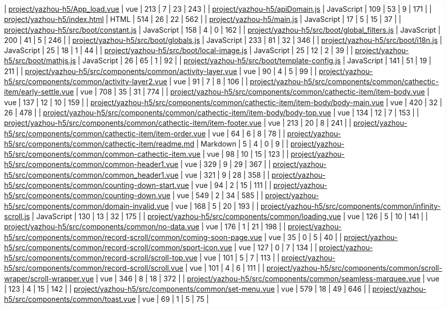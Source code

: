 | [project/yazhou-h5/App_load.vue](/project/yazhou-h5/App_load.vue) | vue | 213 | 7 | 23 | 243 |
| [project/yazhou-h5/apiDomain.js](/project/yazhou-h5/apiDomain.js) | JavaScript | 109 | 53 | 9 | 171 |
| [project/yazhou-h5/index.html](/project/yazhou-h5/index.html) | HTML | 514 | 26 | 22 | 562 |
| [project/yazhou-h5/main.js](/project/yazhou-h5/main.js) | JavaScript | 17 | 5 | 15 | 37 |
| [project/yazhou-h5/src/boot/constant.js](/project/yazhou-h5/src/boot/constant.js) | JavaScript | 158 | 4 | 0 | 162 |
| [project/yazhou-h5/src/boot/global_filters.js](/project/yazhou-h5/src/boot/global_filters.js) | JavaScript | 200 | 41 | 5 | 246 |
| [project/yazhou-h5/src/boot/globals.js](/project/yazhou-h5/src/boot/globals.js) | JavaScript | 233 | 81 | 32 | 346 |
| [project/yazhou-h5/src/boot/i18n.js](/project/yazhou-h5/src/boot/i18n.js) | JavaScript | 25 | 18 | 1 | 44 |
| [project/yazhou-h5/src/boot/local-image.js](/project/yazhou-h5/src/boot/local-image.js) | JavaScript | 25 | 12 | 2 | 39 |
| [project/yazhou-h5/src/boot/mathjs.js](/project/yazhou-h5/src/boot/mathjs.js) | JavaScript | 26 | 65 | 1 | 92 |
| [project/yazhou-h5/src/boot/template-config.js](/project/yazhou-h5/src/boot/template-config.js) | JavaScript | 141 | 51 | 19 | 211 |
| [project/yazhou-h5/src/components/common/activity-layer.vue](/project/yazhou-h5/src/components/common/activity-layer.vue) | vue | 90 | 4 | 5 | 99 |
| [project/yazhou-h5/src/components/common/activity-layer2.vue](/project/yazhou-h5/src/components/common/activity-layer2.vue) | vue | 91 | 7 | 8 | 106 |
| [project/yazhou-h5/src/components/common/cathectic-item/early-settle.vue](/project/yazhou-h5/src/components/common/cathectic-item/early-settle.vue) | vue | 708 | 35 | 31 | 774 |
| [project/yazhou-h5/src/components/common/cathectic-item/item-body.vue](/project/yazhou-h5/src/components/common/cathectic-item/item-body.vue) | vue | 137 | 12 | 10 | 159 |
| [project/yazhou-h5/src/components/common/cathectic-item/item-body/body-main.vue](/project/yazhou-h5/src/components/common/cathectic-item/item-body/body-main.vue) | vue | 420 | 32 | 26 | 478 |
| [project/yazhou-h5/src/components/common/cathectic-item/item-body/body-top.vue](/project/yazhou-h5/src/components/common/cathectic-item/item-body/body-top.vue) | vue | 134 | 12 | 7 | 153 |
| [project/yazhou-h5/src/components/common/cathectic-item/item-footer.vue](/project/yazhou-h5/src/components/common/cathectic-item/item-footer.vue) | vue | 213 | 20 | 8 | 241 |
| [project/yazhou-h5/src/components/common/cathectic-item/item-order.vue](/project/yazhou-h5/src/components/common/cathectic-item/item-order.vue) | vue | 64 | 6 | 8 | 78 |
| [project/yazhou-h5/src/components/common/cathectic-item/readme.md](/project/yazhou-h5/src/components/common/cathectic-item/readme.md) | Markdown | 5 | 4 | 0 | 9 |
| [project/yazhou-h5/src/components/common/common-cathectic-item.vue](/project/yazhou-h5/src/components/common/common-cathectic-item.vue) | vue | 98 | 10 | 15 | 123 |
| [project/yazhou-h5/src/components/common/common-header1.vue](/project/yazhou-h5/src/components/common/common-header1.vue) | vue | 329 | 9 | 29 | 367 |
| [project/yazhou-h5/src/components/common/common_header1.vue](/project/yazhou-h5/src/components/common/common_header1.vue) | vue | 321 | 9 | 28 | 358 |
| [project/yazhou-h5/src/components/common/counting-down-start.vue](/project/yazhou-h5/src/components/common/counting-down-start.vue) | vue | 94 | 2 | 15 | 111 |
| [project/yazhou-h5/src/components/common/counting-down.vue](/project/yazhou-h5/src/components/common/counting-down.vue) | vue | 549 | 2 | 34 | 585 |
| [project/yazhou-h5/src/components/common/domain-invalid.vue](/project/yazhou-h5/src/components/common/domain-invalid.vue) | vue | 168 | 5 | 20 | 193 |
| [project/yazhou-h5/src/components/common/infinity-scroll.js](/project/yazhou-h5/src/components/common/infinity-scroll.js) | JavaScript | 130 | 13 | 32 | 175 |
| [project/yazhou-h5/src/components/common/loading.vue](/project/yazhou-h5/src/components/common/loading.vue) | vue | 126 | 5 | 10 | 141 |
| [project/yazhou-h5/src/components/common/no-data.vue](/project/yazhou-h5/src/components/common/no-data.vue) | vue | 176 | 1 | 21 | 198 |
| [project/yazhou-h5/src/components/common/record-scroll/common/coming-soon-page.vue](/project/yazhou-h5/src/components/common/record-scroll/common/coming-soon-page.vue) | vue | 35 | 0 | 5 | 40 |
| [project/yazhou-h5/src/components/common/record-scroll/common/sport-icon.vue](/project/yazhou-h5/src/components/common/record-scroll/common/sport-icon.vue) | vue | 127 | 0 | 7 | 134 |
| [project/yazhou-h5/src/components/common/record-scroll/scroll-top.vue](/project/yazhou-h5/src/components/common/record-scroll/scroll-top.vue) | vue | 101 | 5 | 7 | 113 |
| [project/yazhou-h5/src/components/common/record-scroll/scroll.vue](/project/yazhou-h5/src/components/common/record-scroll/scroll.vue) | vue | 101 | 4 | 6 | 111 |
| [project/yazhou-h5/src/components/common/scroll-wraper/scroll-wrapper.vue](/project/yazhou-h5/src/components/common/scroll-wraper/scroll-wrapper.vue) | vue | 346 | 8 | 18 | 372 |
| [project/yazhou-h5/src/components/common/seamless-marquee.vue](/project/yazhou-h5/src/components/common/seamless-marquee.vue) | vue | 123 | 4 | 15 | 142 |
| [project/yazhou-h5/src/components/common/set-menu.vue](/project/yazhou-h5/src/components/common/set-menu.vue) | vue | 579 | 18 | 49 | 646 |
| [project/yazhou-h5/src/components/common/toast.vue](/project/yazhou-h5/src/components/common/toast.vue) | vue | 69 | 1 | 5 | 75 |